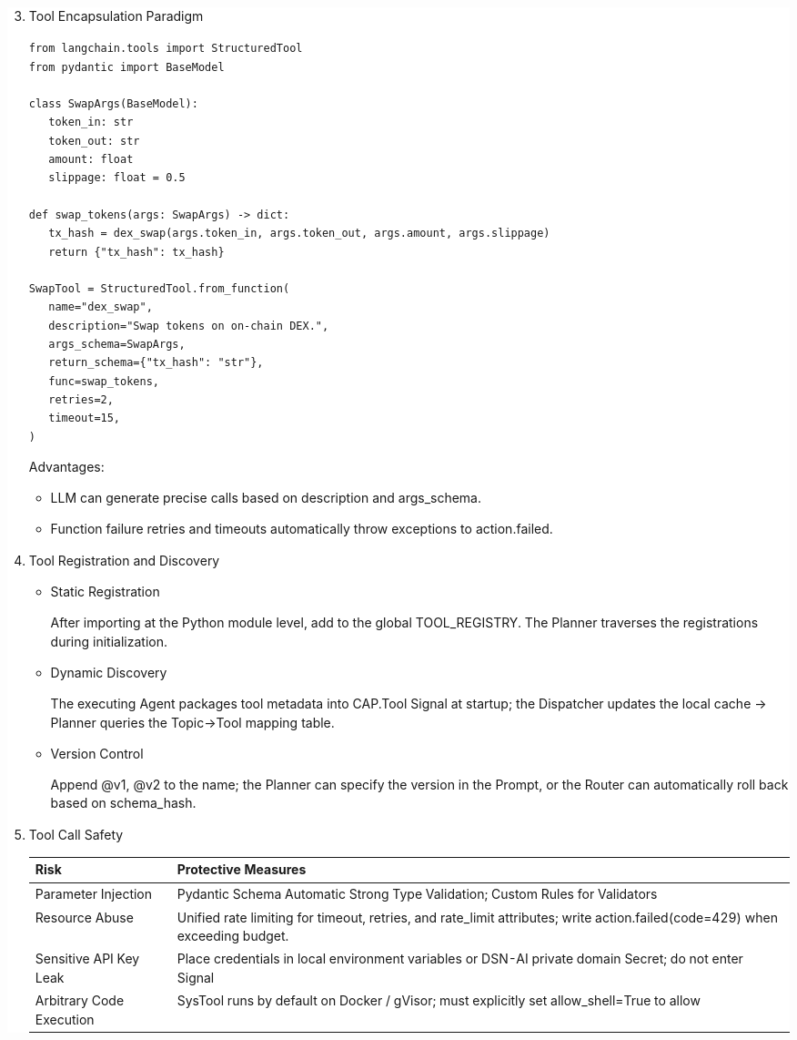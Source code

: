 3. Tool Encapsulation Paradigm

   ```
   from langchain.tools import StructuredTool
   from pydantic import BaseModel

   class SwapArgs(BaseModel):
      token_in: str
      token_out: str
      amount: float
      slippage: float = 0.5

   def swap_tokens(args: SwapArgs) -> dict:
      tx_hash = dex_swap(args.token_in, args.token_out, args.amount, args.slippage)
      return {"tx_hash": tx_hash}

   SwapTool = StructuredTool.from_function(
      name="dex_swap",
      description="Swap tokens on on-chain DEX.",
      args_schema=SwapArgs,
      return_schema={"tx_hash": "str"},
      func=swap_tokens,
      retries=2,
      timeout=15,
   )
   ```

   Advantages:

   * LLM can generate precise calls based on description and args_schema.

   * Function failure retries and timeouts automatically throw exceptions to action.failed.

4. Tool Registration and Discovery

   * Static Registration

      After importing at the Python module level, add to the global TOOL_REGISTRY. The Planner traverses the registrations during initialization.

   * Dynamic Discovery

      The executing Agent packages tool metadata into CAP.Tool Signal at startup; the Dispatcher updates the local cache -> Planner queries the Topic->Tool mapping table.

   * Version Control

      Append @v1, @v2 to the name; the Planner can specify the version in the Prompt, or the Router can automatically roll back based on schema_hash.

5. Tool Call Safety

   | Risk | Protective Measures |
   | :---- | :---- |
   | Parameter Injection | Pydantic Schema Automatic Strong Type Validation; Custom Rules for Validators |
   | Resource Abuse | Unified rate limiting for timeout, retries, and rate_limit attributes; write action.failed(code=429) when exceeding budget. |
   | Sensitive API Key Leak | Place credentials in local environment variables or DSN-AI private domain Secret; do not enter Signal |
   | Arbitrary Code Execution | SysTool runs by default on Docker / gVisor; must explicitly set allow_shell=True to allow |
